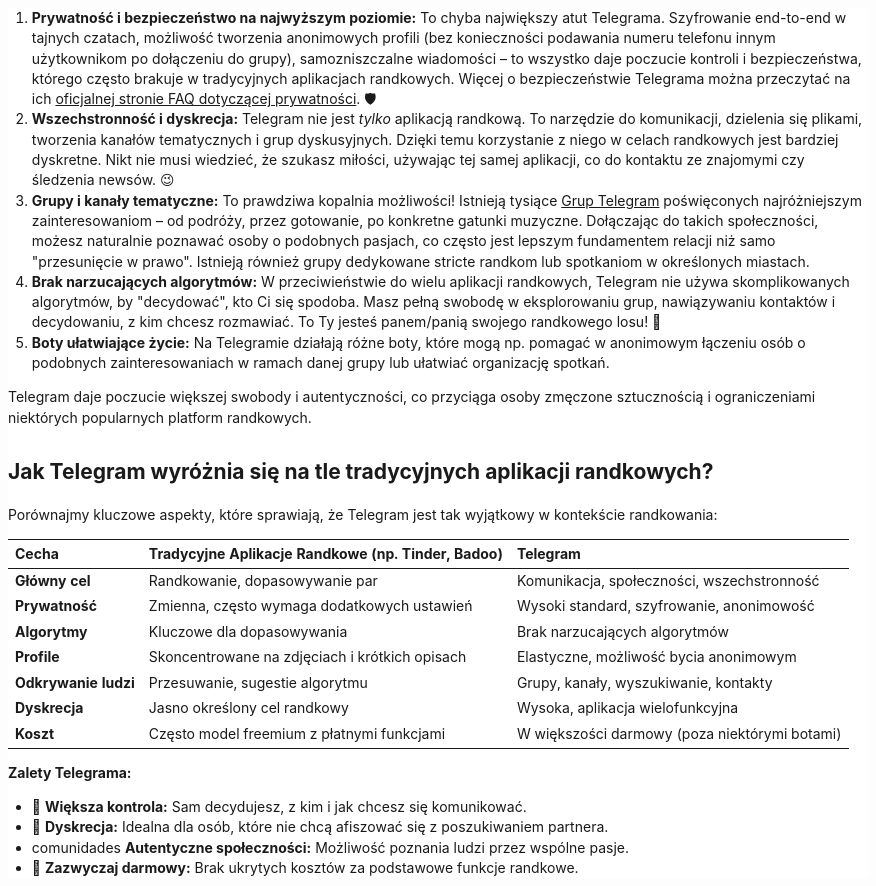 1.  **Prywatność i bezpieczeństwo na najwyższym poziomie:** To chyba największy atut Telegrama. Szyfrowanie end-to-end w tajnych czatach, możliwość tworzenia anonimowych profili (bez konieczności podawania numeru telefonu innym użytkownikom po dołączeniu do grupy), samozniszczalne wiadomości – to wszystko daje poczucie kontroli i bezpieczeństwa, którego często brakuje w tradycyjnych aplikacjach randkowych. Więcej o bezpieczeństwie Telegrama można przeczytać na ich [oficjalnej stronie FAQ dotyczącej prywatności](https://telegram.org/faq#q-how-does-telegram-protect-my-data). 🛡️
2.  **Wszechstronność i dyskrecja:** Telegram nie jest *tylko* aplikacją randkową. To narzędzie do komunikacji, dzielenia się plikami, tworzenia kanałów tematycznych i grup dyskusyjnych. Dzięki temu korzystanie z niego w celach randkowych jest bardziej dyskretne. Nikt nie musi wiedzieć, że szukasz miłości, używając tej samej aplikacji, co do kontaktu ze znajomymi czy śledzenia newsów. 😉
3.  **Grupy i kanały tematyczne:** To prawdziwa kopalnia możliwości! Istnieją tysiące [Grup Telegram](/gruppi) poświęconych najróżniejszym zainteresowaniom – od podróży, przez gotowanie, po konkretne gatunki muzyczne. Dołączając do takich społeczności, możesz naturalnie poznawać osoby o podobnych pasjach, co często jest lepszym fundamentem relacji niż samo "przesunięcie w prawo". Istnieją również grupy dedykowane stricte randkom lub spotkaniom w określonych miastach.
4.  **Brak narzucających algorytmów:** W przeciwieństwie do wielu aplikacji randkowych, Telegram nie używa skomplikowanych algorytmów, by "decydować", kto Ci się spodoba. Masz pełną swobodę w eksplorowaniu grup, nawiązywaniu kontaktów i decydowaniu, z kim chcesz rozmawiać. To Ty jesteś panem/panią swojego randkowego losu! 🥳
5.  **Boty ułatwiające życie:** Na Telegramie działają różne boty, które mogą np. pomagać w anonimowym łączeniu osób o podobnych zainteresowaniach w ramach danej grupy lub ułatwiać organizację spotkań.

Telegram daje poczucie większej swobody i autentyczności, co przyciąga osoby zmęczone sztucznością i ograniczeniami niektórych popularnych platform randkowych.

## Jak Telegram wyróżnia się na tle tradycyjnych aplikacji randkowych?

Porównajmy kluczowe aspekty, które sprawiają, że Telegram jest tak wyjątkowy w kontekście randkowania:

| Cecha                 | Tradycyjne Aplikacje Randkowe (np. Tinder, Badoo) | Telegram                                       |
| :-------------------- | :------------------------------------------------ | :--------------------------------------------- |
| **Główny cel**        | Randkowanie, dopasowywanie par                    | Komunikacja, społeczności, wszechstronność     |
| **Prywatność**        | Zmienna, często wymaga dodatkowych ustawień       | Wysoki standard, szyfrowanie, anonimowość      |
| **Algorytmy**         | Kluczowe dla dopasowywania                        | Brak narzucających algorytmów                  |
| **Profile**           | Skoncentrowane na zdjęciach i krótkich opisach    | Elastyczne, możliwość bycia anonimowym         |
| **Odkrywanie ludzi**  | Przesuwanie, sugestie algorytmu                   | Grupy, kanały, wyszukiwanie, kontakty          |
| **Dyskrecja**         | Jasno określony cel randkowy                      | Wysoka, aplikacja wielofunkcyjna               |
| **Koszt**             | Często model freemium z płatnymi funkcjami        | W większości darmowy (poza niektórymi botami) |

**Zalety Telegrama:**
*   🤩 **Większa kontrola:** Sam decydujesz, z kim i jak chcesz się komunikować.
*   🤫 **Dyskrecja:** Idealna dla osób, które nie chcą afiszować się z poszukiwaniem partnera.
*    comunidades **Autentyczne społeczności:** Możliwość poznania ludzi przez wspólne pasje.
*   💸 **Zazwyczaj darmowy:** Brak ukrytych kosztów za podstawowe funkcje randkowe.
